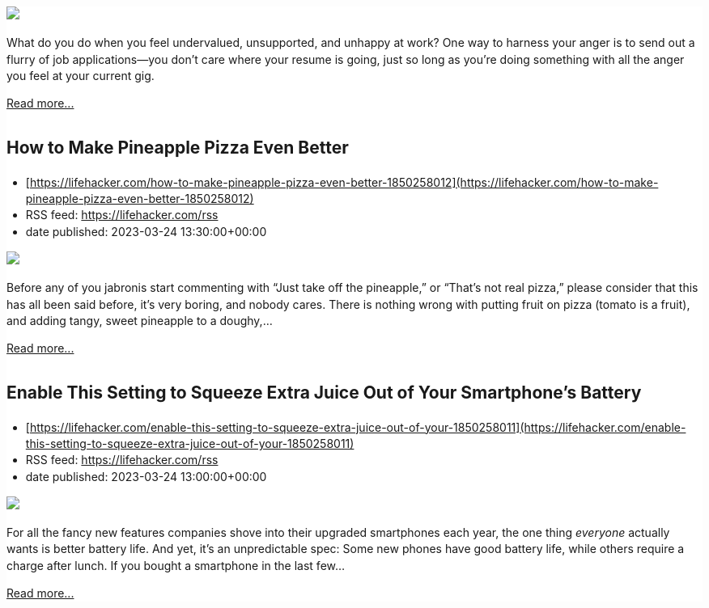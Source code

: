 <img class="type:primaryImage" src="https://i.kinja-img.com/gawker-media/image/upload/s--K2wqenge--/c_fit,fl_progressive,q_80,w_636/1fb84c56d3d94ce2d943779c7cd96e7b.jpg" /><p>What do you do when you feel undervalued, unsupported, and unhappy at work? One way to harness your anger is to send out a flurry of job applications—you don’t care where your resume is going, just so long as you’re doing something with all the anger you feel at your current gig.</p><p><a href="https://lifehacker.com/why-you-need-to-stop-rage-applying-for-jobs-1850258293">Read more...</a></p>

## How to Make Pineapple Pizza Even Better
 - [https://lifehacker.com/how-to-make-pineapple-pizza-even-better-1850258012](https://lifehacker.com/how-to-make-pineapple-pizza-even-better-1850258012)
 - RSS feed: https://lifehacker.com/rss
 - date published: 2023-03-24 13:30:00+00:00

<img class="type:primaryImage" src="https://i.kinja-img.com/gawker-media/image/upload/s--SCxaEXDT--/c_fit,fl_progressive,q_80,w_636/7762e80e80346b5d41abe2c65e2cf482.jpg" /><p>Before any of you jabronis start commenting with “Just take off the pineapple,” or “That’s not real pizza,” please consider that this has all been said before, it’s very boring, and nobody cares. There is nothing wrong with putting fruit on pizza (tomato is a fruit), and adding tangy, sweet pineapple to a doughy,…</p><p><a href="https://lifehacker.com/how-to-make-pineapple-pizza-even-better-1850258012">Read more...</a></p>

## Enable This Setting to Squeeze Extra Juice Out of Your Smartphone’s Battery
 - [https://lifehacker.com/enable-this-setting-to-squeeze-extra-juice-out-of-your-1850258011](https://lifehacker.com/enable-this-setting-to-squeeze-extra-juice-out-of-your-1850258011)
 - RSS feed: https://lifehacker.com/rss
 - date published: 2023-03-24 13:00:00+00:00

<img class="type:primaryImage" src="https://i.kinja-img.com/gawker-media/image/upload/s---2V8Ry2O--/c_fit,fl_progressive,q_80,w_636/e55452a0491c950f421dff65a639b0ae.jpg" /><p>For all the fancy new features companies shove into their upgraded smartphones each year, the one thing <em>everyone</em> actually wants is better battery life. And yet, it’s an unpredictable spec: Some new phones have good battery life, while others require a charge after lunch. If you bought a smartphone in the last few…</p><p><a href="https://lifehacker.com/enable-this-setting-to-squeeze-extra-juice-out-of-your-1850258011">Read more...</a></p>

